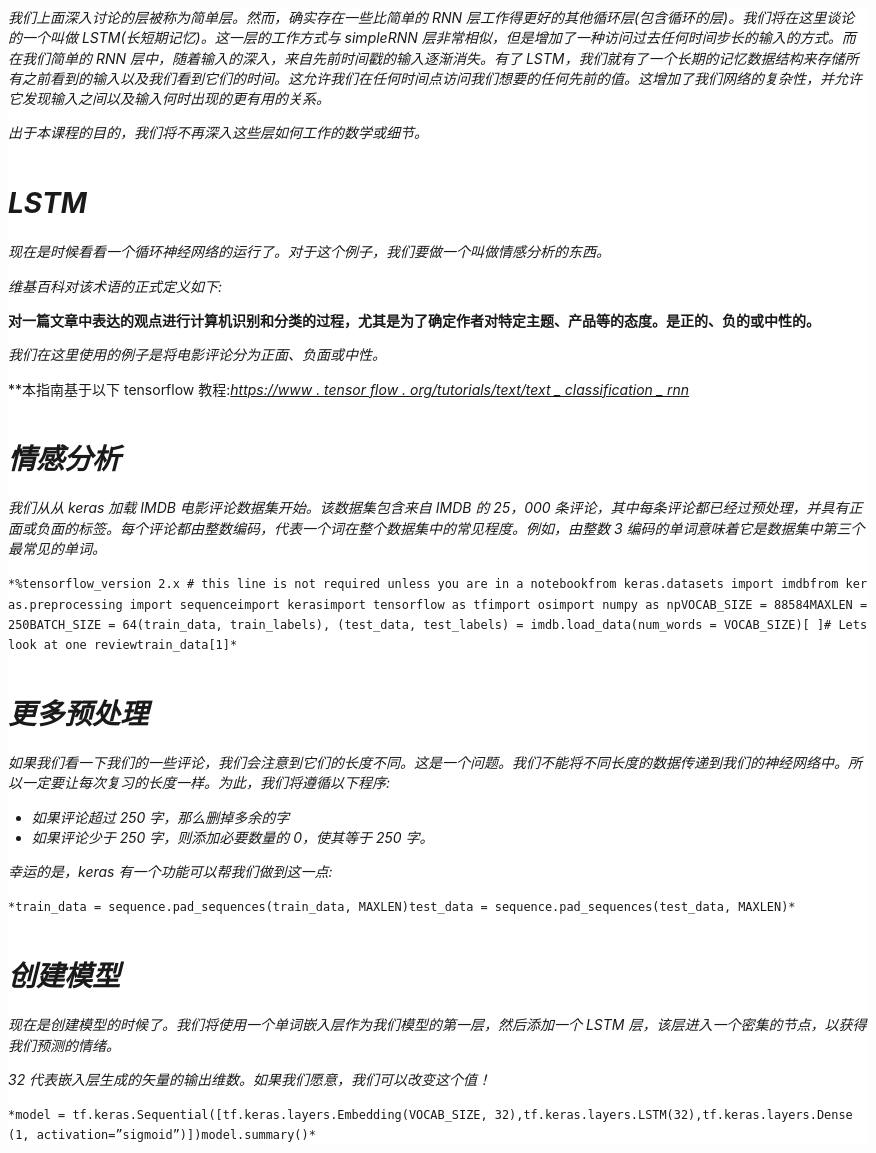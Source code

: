 *我们上面深入讨论的层被称为简单层。然而，确实存在一些比简单的 RNN 层工作得更好的其他循环层(包含循环的层)。我们将在这里谈论的一个叫做 LSTM(长短期记忆)。这一层的工作方式与 simpleRNN 层非常相似，但是增加了一种访问过去任何时间步长的输入的方式。而在我们简单的 RNN 层中，随着输入的深入，来自先前时间戳的输入逐渐消失。有了 LSTM，我们就有了一个长期的记忆数据结构来存储所有之前看到的输入以及我们看到它们的时间。这允许我们在任何时间点访问我们想要的任何先前的值。这增加了我们网络的复杂性，并允许它发现输入之间以及输入何时出现的更有用的关系。*

*出于本课程的目的，我们将不再深入这些层如何工作的数学或细节。*

# *LSTM*

*现在是时候看看一个循环神经网络的运行了。对于这个例子，我们要做一个叫做情感分析的东西。*

*维基百科对该术语的正式定义如下:*

**对一篇文章中表达的观点进行计算机识别和分类的过程，尤其是为了确定作者对特定主题、产品等的态度。是正的、负的或中性的。**

*我们在这里使用的例子是将电影评论分为正面、负面或中性。*

**本指南基于以下 tensorflow 教程:*[*https://www . tensor flow . org/tutorials/text/text _ classification _ rnn*](https://www.tensorflow.org/tutorials/text/text_classification_rnn)*

# *情感分析*

*我们从从 keras 加载 IMDB 电影评论数据集开始。该数据集包含来自 IMDB 的 25，000 条评论，其中每条评论都已经过预处理，并具有正面或负面的标签。每个评论都由整数编码，代表一个词在整个数据集中的常见程度。例如，由整数 3 编码的单词意味着它是数据集中第三个最常见的单词。*

```
*%tensorflow_version 2.x # this line is not required unless you are in a notebookfrom keras.datasets import imdbfrom keras.preprocessing import sequenceimport kerasimport tensorflow as tfimport osimport numpy as npVOCAB_SIZE = 88584MAXLEN = 250BATCH_SIZE = 64(train_data, train_labels), (test_data, test_labels) = imdb.load_data(num_words = VOCAB_SIZE)[ ]# Lets look at one reviewtrain_data[1]*
```

# *更多预处理*

*如果我们看一下我们的一些评论，我们会注意到它们的长度不同。这是一个问题。我们不能将不同长度的数据传递到我们的神经网络中。所以一定要让每次复习的长度一样。为此，我们将遵循以下程序:*

*   *如果评论超过 250 字，那么删掉多余的字*
*   *如果评论少于 250 字，则添加必要数量的 0，使其等于 250 字。*

*幸运的是，keras 有一个功能可以帮我们做到这一点:*

```
*train_data = sequence.pad_sequences(train_data, MAXLEN)test_data = sequence.pad_sequences(test_data, MAXLEN)*
```

# *创建模型*

*现在是创建模型的时候了。我们将使用一个单词嵌入层作为我们模型的第一层，然后添加一个 LSTM 层，该层进入一个密集的节点，以获得我们预测的情绪。*

*32 代表嵌入层生成的矢量的输出维数。如果我们愿意，我们可以改变这个值！*

```
*model = tf.keras.Sequential([tf.keras.layers.Embedding(VOCAB_SIZE, 32),tf.keras.layers.LSTM(32),tf.keras.layers.Dense(1, activation=”sigmoid”)])model.summary()*
```
